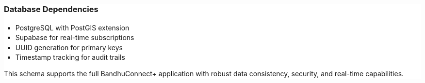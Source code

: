 ### Database Dependencies

- PostgreSQL with PostGIS extension
- Supabase for real-time subscriptions
- UUID generation for primary keys
- Timestamp tracking for audit trails

This schema supports the full BandhuConnect+ application with robust data consistency, security, and real-time capabilities.
